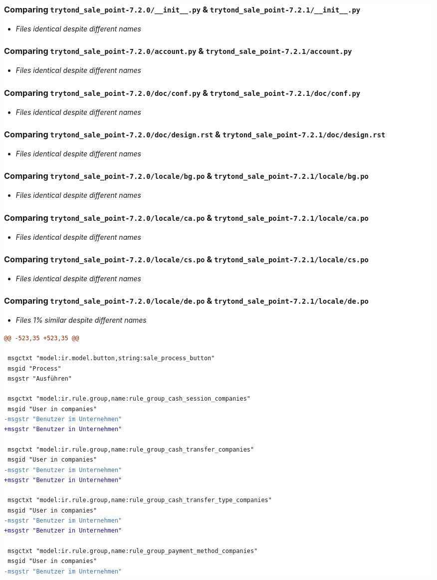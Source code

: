 ### Comparing `trytond_sale_point-7.2.0/__init__.py` & `trytond_sale_point-7.2.1/__init__.py`

 * *Files identical despite different names*

### Comparing `trytond_sale_point-7.2.0/account.py` & `trytond_sale_point-7.2.1/account.py`

 * *Files identical despite different names*

### Comparing `trytond_sale_point-7.2.0/doc/conf.py` & `trytond_sale_point-7.2.1/doc/conf.py`

 * *Files identical despite different names*

### Comparing `trytond_sale_point-7.2.0/doc/design.rst` & `trytond_sale_point-7.2.1/doc/design.rst`

 * *Files identical despite different names*

### Comparing `trytond_sale_point-7.2.0/locale/bg.po` & `trytond_sale_point-7.2.1/locale/bg.po`

 * *Files identical despite different names*

### Comparing `trytond_sale_point-7.2.0/locale/ca.po` & `trytond_sale_point-7.2.1/locale/ca.po`

 * *Files identical despite different names*

### Comparing `trytond_sale_point-7.2.0/locale/cs.po` & `trytond_sale_point-7.2.1/locale/cs.po`

 * *Files identical despite different names*

### Comparing `trytond_sale_point-7.2.0/locale/de.po` & `trytond_sale_point-7.2.1/locale/de.po`

 * *Files 1% similar despite different names*

```diff
@@ -523,35 +523,35 @@
 
 msgctxt "model:ir.model.button,string:sale_process_button"
 msgid "Process"
 msgstr "Ausführen"
 
 msgctxt "model:ir.rule.group,name:rule_group_cash_session_companies"
 msgid "User in companies"
-msgstr "Benutzer im Unternehmen"
+msgstr "Benutzer in Unternehmen"
 
 msgctxt "model:ir.rule.group,name:rule_group_cash_transfer_companies"
 msgid "User in companies"
-msgstr "Benutzer im Unternehmen"
+msgstr "Benutzer in Unternehmen"
 
 msgctxt "model:ir.rule.group,name:rule_group_cash_transfer_type_companies"
 msgid "User in companies"
-msgstr "Benutzer im Unternehmen"
+msgstr "Benutzer in Unternehmen"
 
 msgctxt "model:ir.rule.group,name:rule_group_payment_method_companies"
 msgid "User in companies"
-msgstr "Benutzer im Unternehmen"
```